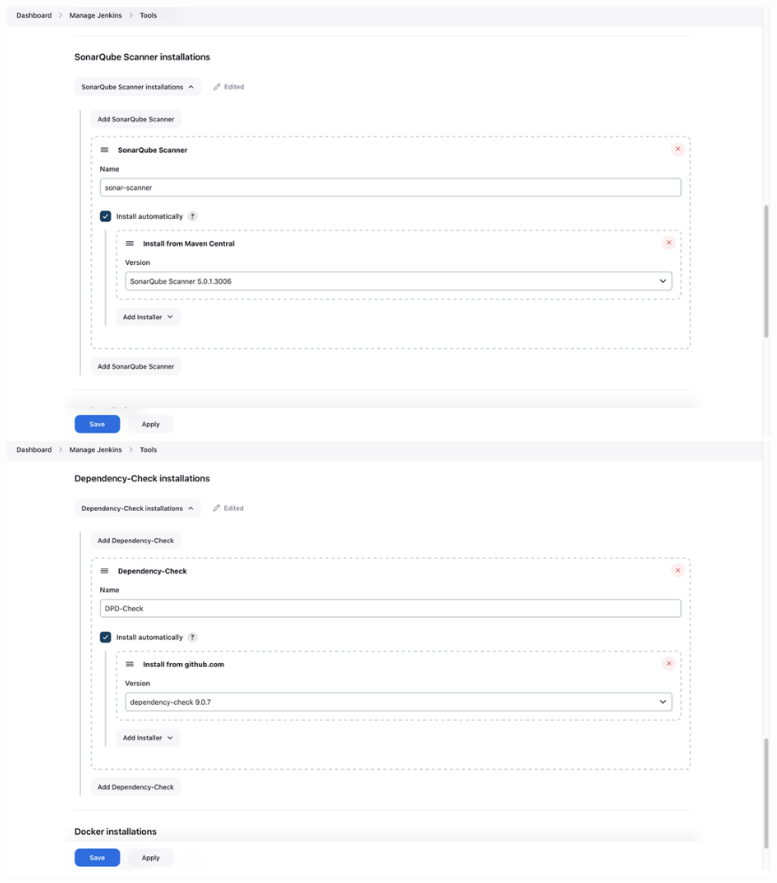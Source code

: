 ![SONAR-SCANNER-TOOL.png](images%2FSONAR-SCANNER-TOOL.png)
![DPD-CHECK-TOOL.png](images%2FDPD-CHECK-TOOL.png)